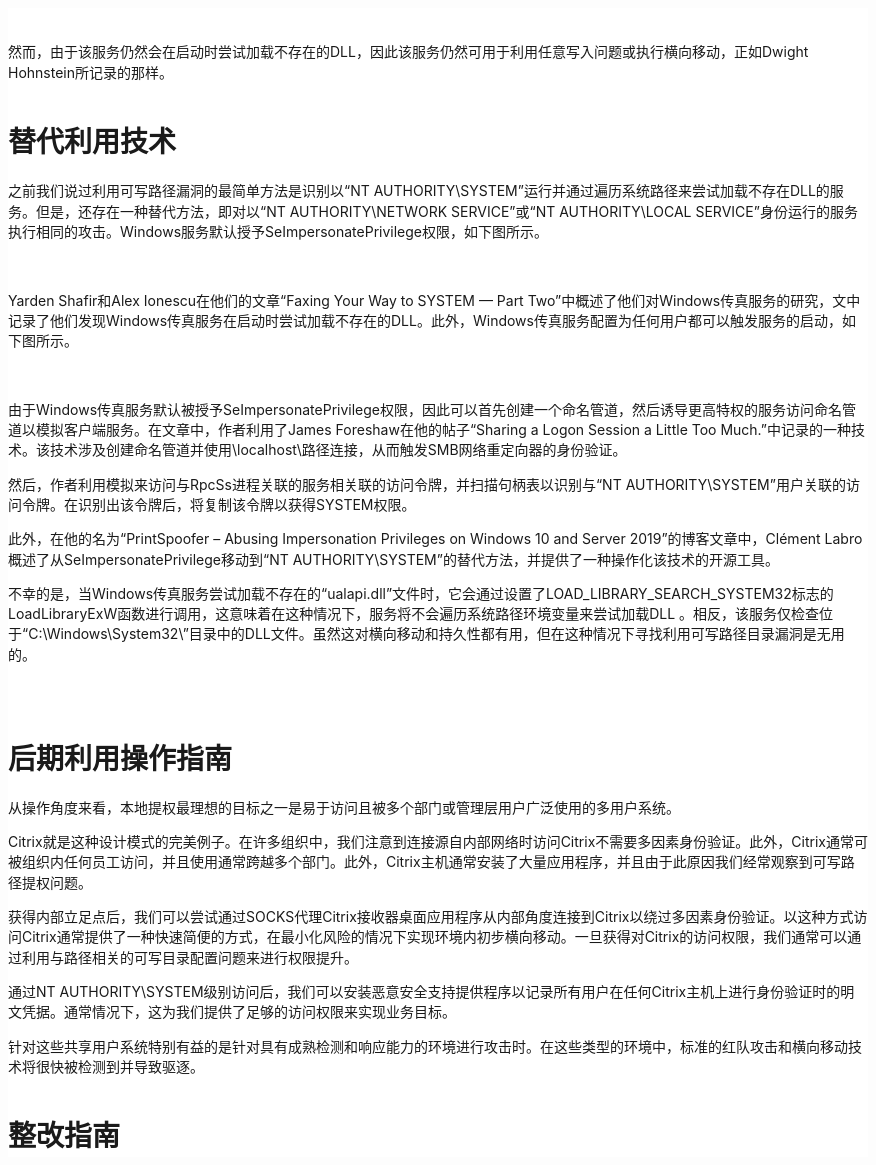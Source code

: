 ![]()

然而，由于该服务仍然会在启动时尝试加载不存在的DLL，因此该服务仍然可用于利用任意写入问题或执行横向移动，正如Dwight Hohnstein所记录的那样。

# 替代利用技术

之前我们说过利用可写路径漏洞的最简单方法是识别以“NT
AUTHORITY\SYSTEM”运行并通过遍历系统路径来尝试加载不存在DLL的服务。但是，还存在一种替代方法，即对以“NT
AUTHORITY\NETWORK SERVICE”或“NT AUTHORITY\LOCAL
SERVICE”身份运行的服务执行相同的攻击。Windows服务默认授予SeImpersonatePrivilege权限，如下图所示。

![]()

Yarden Shafir和Alex Ionescu在他们的文章“Faxing Your Way to SYSTEM — Part
Two”中概述了他们对Windows传真服务的研究，文中记录了他们发现Windows传真服务在启动时尝试加载不存在的DLL。此外，Windows传真服务配置为任何用户都可以触发服务的启动，如下图所示。

![]()

由于Windows传真服务默认被授予SeImpersonatePrivilege权限，因此可以首先创建一个命名管道，然后诱导更高特权的服务访问命名管道以模拟客户端服务。在文章中，作者利用了James
Foreshaw在他的帖子“Sharing a Logon Session a Little Too
Much.”中记录的一种技术。该技术涉及创建命名管道并使用\localhost\路径连接，从而触发SMB网络重定向器的身份验证。

然后，作者利用模拟来访问与RpcSs进程关联的服务相关联的访问令牌，并扫描句柄表以识别与“NT
AUTHORITY\SYSTEM”用户关联的访问令牌。在识别出该令牌后，将复制该令牌以获得SYSTEM权限。

此外，在他的名为“PrintSpoofer – Abusing Impersonation Privileges on Windows 10 and
Server 2019”的博客文章中，Clément Labro概述了从SeImpersonatePrivilege移动到“NT
AUTHORITY\SYSTEM”的替代方法，并提供了一种操作化该技术的开源工具。

不幸的是，当Windows传真服务尝试加载不存在的“ualapi.dll”文件时，它会通过设置了LOAD_LIBRARY_SEARCH_SYSTEM32标志的LoadLibraryExW函数进行调用，这意味着在这种情况下，服务将不会遍历系统路径环境变量来尝试加载DLL
。相反，该服务仅检查位于“C:\Windows\System32\”目录中的DLL文件。虽然这对横向移动和持久性都有用，但在这种情况下寻找利用可写路径目录漏洞是无用的。

![]()

# 后期利用操作指南

从操作角度来看，本地提权最理想的目标之一是易于访问且被多个部门或管理层用户广泛使用的多用户系统。

Citrix就是这种设计模式的完美例子。在许多组织中，我们注意到连接源自内部网络时访问Citrix不需要多因素身份验证。此外，Citrix通常可被组织内任何员工访问，并且使用通常跨越多个部门。此外，Citrix主机通常安装了大量应用程序，并且由于此原因我们经常观察到可写路径提权问题。

获得内部立足点后，我们可以尝试通过SOCKS代理Citrix接收器桌面应用程序从内部角度连接到Citrix以绕过多因素身份验证。以这种方式访问Citrix通常提供了一种快速简便的方式，在最小化风险的情况下实现环境内初步横向移动。一旦获得对Citrix的访问权限，我们通常可以通过利用与路径相关的可写目录配置问题来进行权限提升。

通过NT
AUTHORITY\SYSTEM级别访问后，我们可以安装恶意安全支持提供程序以记录所有用户在任何Citrix主机上进行身份验证时的明文凭据。通常情况下，这为我们提供了足够的访问权限来实现业务目标。

针对这些共享用户系统特别有益的是针对具有成熟检测和响应能力的环境进行攻击时。在这些类型的环境中，标准的红队攻击和横向移动技术将很快被检测到并导致驱逐。

# 整改指南
